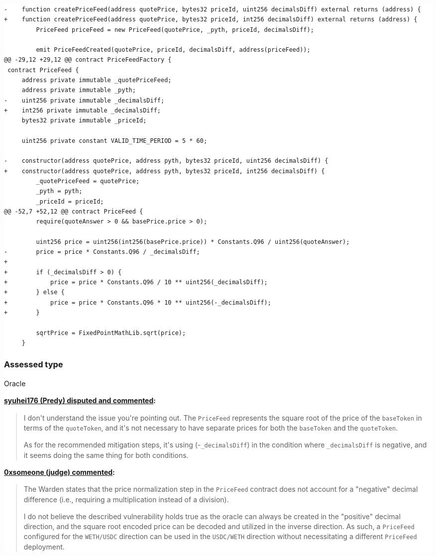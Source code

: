 ```solidity
-    function createPriceFeed(address quotePrice, bytes32 priceId, uint256 decimalsDiff) external returns (address) {
+    function createPriceFeed(address quotePrice, bytes32 priceId, int256 decimalsDiff) external returns (address) {
         PriceFeed priceFeed = new PriceFeed(quotePrice, _pyth, priceId, decimalsDiff);
 
         emit PriceFeedCreated(quotePrice, priceId, decimalsDiff, address(priceFeed));
@@ -29,12 +29,12 @@ contract PriceFeedFactory {
 contract PriceFeed {
     address private immutable _quotePriceFeed;
     address private immutable _pyth;
-    uint256 private immutable _decimalsDiff;
+    int256 private immutable _decimalsDiff;
     bytes32 private immutable _priceId;
 
     uint256 private constant VALID_TIME_PERIOD = 5 * 60;
 
-    constructor(address quotePrice, address pyth, bytes32 priceId, uint256 decimalsDiff) {
+    constructor(address quotePrice, address pyth, bytes32 priceId, int256 decimalsDiff) {
         _quotePriceFeed = quotePrice;
         _pyth = pyth;
         _priceId = priceId;
@@ -52,7 +52,12 @@ contract PriceFeed {
         require(quoteAnswer > 0 && basePrice.price > 0);
 
         uint256 price = uint256(int256(basePrice.price)) * Constants.Q96 / uint256(quoteAnswer);
-        price = price * Constants.Q96 / _decimalsDiff;
+
+        if (_decimalsDiff > 0) {
+            price = price * Constants.Q96 / 10 ** uint256(_decimalsDiff);
+        } else {
+            price = price * Constants.Q96 * 10 ** uint256(-_decimalsDiff);
+        }
 
         sqrtPrice = FixedPointMathLib.sqrt(price);
     }
```

### Assessed type

Oracle

**[syuhei176 (Predy) disputed and commented](https://github.com/code-423n4/2024-05-predy-findings/issues/22#issuecomment-2174800974):**
 > I don't understand the issue you're pointing out. The `PriceFeed` represents the square root of the price of the `baseToken` in terms of the `quoteToken`, and it's not necessary to have separate prices for both the `baseToken` and the `quoteToken`.
> 
> As for the recommended mitigation steps, it's using (-`_decimalsDiff`) in the condition where `_decimalsDiff` is negative, and it seems doing the same thing for both conditions.

**[0xsomeone (judge) commented](https://github.com/code-423n4/2024-05-predy-findings/issues/22#issuecomment-2197313030):**
 > The Warden states that the price normalization step in the `PriceFeed` contract does not account for a "negative" decimal difference (i.e., requiring a multiplication instead of a division). 
> 
> I do not believe the described vulnerability holds true as the oracle can always be created in the "positive" decimal direction, and the square root encoded price can be decoded and utilized in the inverse direction. As such, a `PriceFeed` configured for the `WETH/USDC` direction can be used in the `USDC/WETH` direction without necessitating a different `PriceFeed` deployment.
